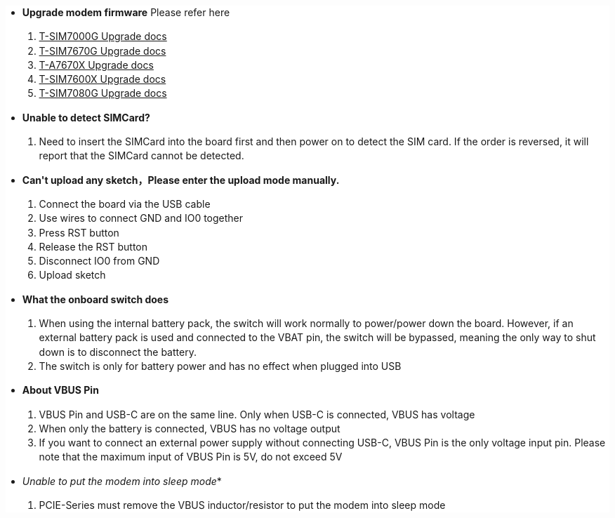 * **Upgrade modem firmware** Please refer here
  1. [T-SIM7000G Upgrade docs](../sim7000-esp32/upgrade/sim7000_upgrade.md)
  2. [T-SIM7670G Upgrade docs](./upgrade/sim7000_upgrade.md)
  3. [T-A7670X   Upgrade docs](../../../update_fw.md)
  4. [T-SIM7600X Upgrade docs](../sim7600-esp32/upgrade/sim7600_upgrade.md)
  5. [T-SIM7080G Upgrade docs](../../esp32s3/sim7080-s3-standard/upgrade/README.MD)

* **Unable to detect SIMCard?**
   1. Need to insert the SIMCard into the board first and then power on to detect the SIM card. If the order is reversed, it will report that the SIMCard cannot be detected.

* **Can't upload any sketch，Please enter the upload mode manually.**
   1. Connect the board via the USB cable
   2. Use wires to connect GND and IO0 together
   3. Press RST button
   4. Release the RST button
   5. Disconnect IO0 from GND
   6. Upload sketch

* **What the onboard switch does**
  1. When using the internal battery pack, the switch will work normally to power/power down the board. However, if an external battery pack is used and connected to the VBAT pin, the switch will be bypassed, meaning the only way to shut down is to disconnect the battery.
  2. The switch is only for battery power and has no effect when plugged into USB

* **About VBUS Pin**
  1. VBUS Pin and USB-C are on the same line. Only when USB-C is connected, VBUS has voltage
  2. When only the battery is connected, VBUS has no voltage output
  3. If you want to connect an external power supply without connecting USB-C, VBUS Pin is the only voltage input pin. Please note that the maximum input of VBUS Pin is 5V, do not exceed 5V

* *Unable to put the modem into sleep mode**
  1. PCIE-Series must remove the VBUS inductor/resistor to put the modem into sleep mode
